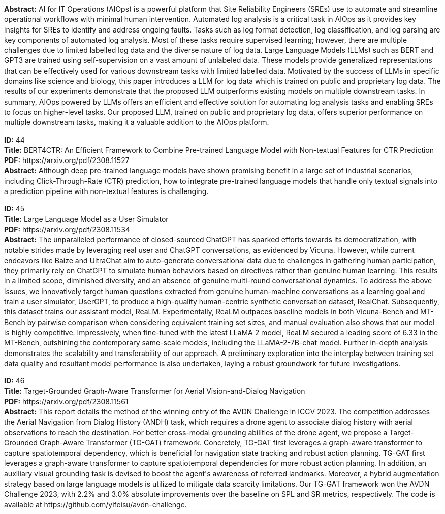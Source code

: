 **Abstract:** AI for IT Operations (AIOps) is a powerful platform that Site Reliability Engineers (SREs) use to automate and streamline operational workflows with minimal human intervention. Automated log analysis is a critical task in AIOps as it provides key insights for SREs to identify and address ongoing faults. Tasks such as log format detection, log classification, and log parsing are key components of automated log analysis. Most of these tasks require supervised learning; however, there are multiple challenges due to limited labelled log data and the diverse nature of log data. Large Language Models (LLMs) such as BERT and GPT3 are trained using self-supervision on a vast amount of unlabeled data. These models provide generalized representations that can be effectively used for various downstream tasks with limited labelled data. Motivated by the success of LLMs in specific domains like science and biology, this paper introduces a LLM for log data which is trained on public and proprietary log data. The results of our experiments demonstrate that the proposed LLM outperforms existing models on multiple downstream tasks. In summary, AIOps powered by LLMs offers an efficient and effective solution for automating log analysis tasks and enabling SREs to focus on higher-level tasks. Our proposed LLM, trained on public and proprietary log data, offers superior performance on multiple downstream tasks, making it a valuable addition to the AIOps platform. 

**ID:** 44  
**Title:** BERT4CTR: An Efficient Framework to Combine Pre-trained Language Model  with Non-textual Features for CTR Prediction  
**PDF:** https://arxiv.org/pdf/2308.11527  
**Abstract:** Although deep pre-trained language models have shown promising benefit in a large set of industrial scenarios, including Click-Through-Rate (CTR) prediction, how to integrate pre-trained language models that handle only textual signals into a prediction pipeline with non-textual features is challenging. 

**ID:** 45  
**Title:** Large Language Model as a User Simulator  
**PDF:** https://arxiv.org/pdf/2308.11534  
**Abstract:** The unparalleled performance of closed-sourced ChatGPT has sparked efforts towards its democratization, with notable strides made by leveraging real user and ChatGPT conversations, as evidenced by Vicuna. However, while current endeavors like Baize and UltraChat aim to auto-generate conversational data due to challenges in gathering human participation, they primarily rely on ChatGPT to simulate human behaviors based on directives rather than genuine human learning. This results in a limited scope, diminished diversity, and an absence of genuine multi-round conversational dynamics. To address the above issues, we innovatively target human questions extracted from genuine human-machine conversations as a learning goal and train a user simulator, UserGPT, to produce a high-quality human-centric synthetic conversation dataset, RealChat. Subsequently, this dataset trains our assistant model, ReaLM. Experimentally, ReaLM outpaces baseline models in both Vicuna-Bench and MT-Bench by pairwise comparison when considering equivalent training set sizes, and manual evaluation also shows that our model is highly competitive. Impressively, when fine-tuned with the latest LLaMA 2 model, ReaLM secured a leading score of 6.33 in the MT-Bench, outshining the contemporary same-scale models, including the LLaMA-2-7B-chat model. Further in-depth analysis demonstrates the scalability and transferability of our approach. A preliminary exploration into the interplay between training set data quality and resultant model performance is also undertaken, laying a robust groundwork for future investigations. 

**ID:** 46  
**Title:** Target-Grounded Graph-Aware Transformer for Aerial Vision-and-Dialog  Navigation  
**PDF:** https://arxiv.org/pdf/2308.11561  
**Abstract:** This report details the method of the winning entry of the AVDN Challenge in ICCV 2023. The competition addresses the Aerial Navigation from Dialog History (ANDH) task, which requires a drone agent to associate dialog history with aerial observations to reach the destination. For better cross-modal grounding abilities of the drone agent, we propose a Target-Grounded Graph-Aware Transformer (TG-GAT) framework. Concretely, TG-GAT first leverages a graph-aware transformer to capture spatiotemporal dependency, which is beneficial for navigation state tracking and robust action planning. TG-GAT first leverages a graph-aware transformer to capture spatiotemporal dependencies for more robust action planning. In addition, an auxiliary visual grounding task is devised to boost the agent's awareness of referred landmarks. Moreover, a hybrid augmentation strategy based on large language models is utilized to mitigate data scarcity limitations. Our TG-GAT framework won the AVDN Challenge 2023, with 2.2% and 3.0% absolute improvements over the baseline on SPL and SR metrics, respectively. The code is available at https://github.com/yifeisu/avdn-challenge. 
